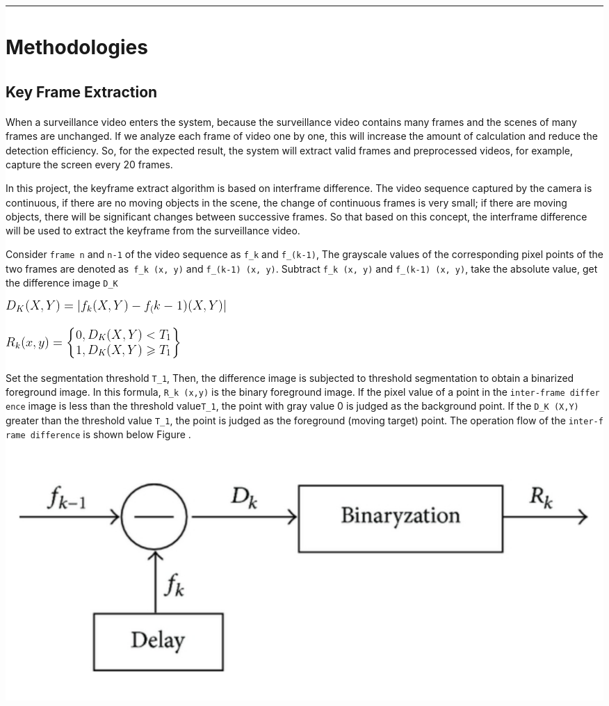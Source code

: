 ****
# Methodologies
## Key Frame Extraction
When a surveillance video enters the system, because the surveillance video contains many frames and the scenes of many frames are unchanged. If we analyze each frame of video one by one, this will increase the amount of calculation and reduce the detection efficiency. So, for the expected result, the system will extract valid frames and preprocessed videos, for example, capture the screen every 20 frames.

In this project, the keyframe extract algorithm is based on interframe difference. The video sequence captured by the camera is continuous, if there are no moving objects in the scene, the change of continuous frames is very small; if there are moving objects, there will be significant changes between successive frames. So that based on this concept, the interframe difference will be used to extract the keyframe from the surveillance video.

Consider `frame n` and `n-1` of the video sequence as `f_k` and `f_(k-1)`, The grayscale values of the corresponding pixel points of the two frames are denoted as` f_k (x, y)` and `f_(k-1) (x, y)`. Subtract  `f_k (x, y)` and `f_(k-1) (x, y)`, take the absolute value, get the difference image `D_K`

![](https://github.com/GurpreetKukkar/Weapon-Detection-using-Artificial-Intelligence/blob/master/asset/euqation3.png)

![](https://github.com/GurpreetKukkar/Weapon-Detection-using-Artificial-Intelligence/blob/master/asset/euqation1.png)

Set the segmentation threshold `T_1`, Then, the difference image is subjected to threshold segmentation to obtain a binarized foreground image.
In this formula, `R_k (x,y)` is the binary foreground image. If the pixel value of a point in the `inter-frame difference` image is less than the threshold value`T_1`, the point with gray value 0 is judged as the background point. If the `D_K (X,Y)` greater than the threshold value `T_1`, the point is judged as the foreground (moving target) point. The operation flow of the `inter-frame difference` is shown below Figure .

![](https://github.com/GurpreetKukkar/Weapon-Detection-using-Artificial-Intelligence/blob/master/asset/euqation2.png)
